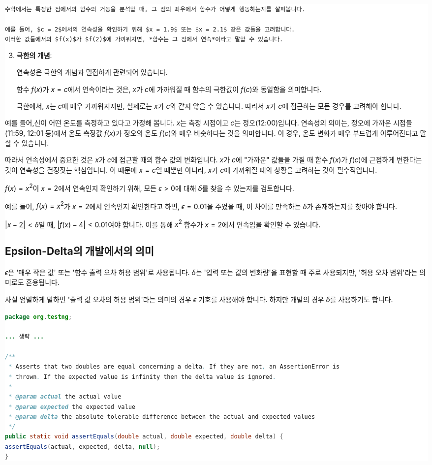     수학에서는 특정한 점에서의 함수의 거동을 분석할 때, 그 점의 좌우에서 함수가 어떻게 행동하는지를 살펴봅니다.

    예를 들어, $c = 2$에서의 연속성을 확인하기 위해 $x = 1.9$ 또는 $x = 2.1$ 같은 값들을 고려합니다.
    이러한 값들에서의 $f(x)$가 $f(2)$에 가까워지면, *함수는 그 점에서 연속*이라고 말할 수 있습니다.

3. **극한의 개념**:

    연속성은 극한의 개념과 밀접하게 관련되어 있습니다.

    함수 $f(x)$가 $x = c$에서 연속이라는 것은,
    $x$가 $c$에 가까워질 때 함수의 극한값이 $f(c)$와 동일함을 의미합니다.

    극한에서, $x$는 $c$에 매우 가까워지지만, 실제로는 $x$가 $c$와 같지 않을 수 있습니다.
    따라서 $x$가 $c$에 접근하는 모든 경우를 고려해야 합니다.

예를 들어,신이 어떤 온도를 측정하고 있다고 가정해 봅니다.
$x$는 측정 시점이고 $c$는 정오(12:00)입니다.
연속성의 의미는, 정오에 가까운 시점들(11:59, 12:01 등)에서 온도 측정값 $f(x)$가 정오의 온도 $f(c)$와 매우 비슷하다는 것을 의미합니다.
이 경우, 온도 변화가 매우 부드럽게 이루어진다고 말할 수 있습니다.

따라서 연속성에서 중요한 것은 $x$가 $c$에 접근할 때의 함수 값의 변화입니다.
$x$가 $c$에 "가까운" 값들을 가질 때 함수 $f(x)$가 $f(c)$에 근접하게 변한다는 것이 연속성을 결정짓는 핵심입니다.
이 때문에 $x = c$일 때뿐만 아니라, $x$가 $c$에 가까워질 때의 상황을 고려하는 것이 필수적입니다.

$f(x) = x^2$이 $x = 2$에서 연속인지 확인하기 위해, 모든 $\epsilon > 0$에 대해 $\delta$를 찾을 수 있는지를 검토합니다.

예를 들어, $f(x) = x^2$가 $x = 2$에서 연속인지 확인한다고 하면,
$\epsilon = 0.01$을 주었을 때,
이 차이를 만족하는 $\delta$가 존재하는지를 찾아야 합니다.

$|x - 2| < \delta$일 때, $|f(x) - 4| < 0.01$여야 합니다.
이를 통해 $x^2$ 함수가 $x = 2$에서 연속임을 확인할 수 있습니다.

## Epsilon-Delta의 개발에서의 의미

$\epsilon$은 '매우 작은 값' 또는 '함수 출력 오차 허용 범위'로 사용됩니다.
$\delta$는 '입력 또는 값의 변화량'을 표현할 때 주로 사용되지만, '허용 오차 범위'라는 의미로도 혼용됩니다.

사실 엄밀하게 말하면 '출력 값 오차의 허용 범위'라는 의미의 경우 $\epsilon$ 기호를 사용해야 합니다.
하지만 개발의 경우 $\delta$를 사용하기도 합니다.

```java
package org.testng;

... 생략 ...

/**
 * Asserts that two doubles are equal concerning a delta. If they are not, an AssertionError is
 * thrown. If the expected value is infinity then the delta value is ignored.
 *
 * @param actual the actual value
 * @param expected the expected value
 * @param delta the absolute tolerable difference between the actual and expected values
 */
public static void assertEquals(double actual, double expected, double delta) {
assertEquals(actual, expected, delta, null);
}
```
